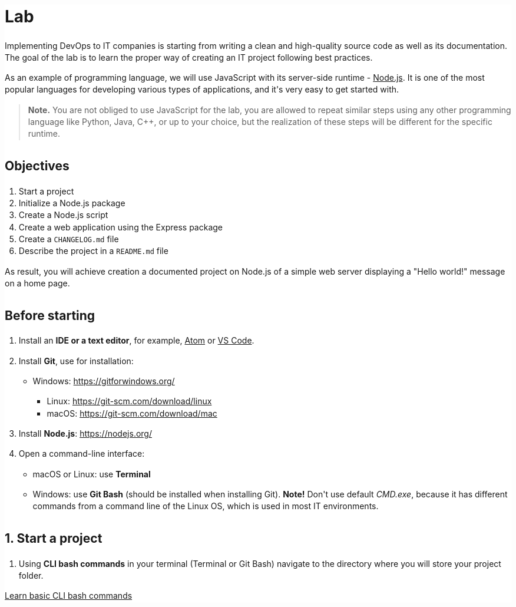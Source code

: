 
# Lab

Implementing DevOps to IT companies is starting from writing a clean and high-quality source code as well as its documentation. The goal of the lab is to learn the proper way of creating an IT project following best practices. 

As an example of programming language, we will use JavaScript with its server-side runtime - [Node.js](https://nodejs.org/en/). It is one of the most popular languages for developing various types of applications, and it's very easy to get started with.

> **Note.** You are not obliged to use JavaScript for the lab, you are allowed to repeat similar steps using any other programming language like Python, Java, C++, or up to your choice, but the realization of these steps will be different for the specific runtime.

## Objectives

1. Start a project
2. Initialize a Node.js package
3. Create a Node.js script
4. Create a web application using the Express package
5. Create a `CHANGELOG.md` file
6. Describe the project in a `README.md` file

As result, you will achieve creation a documented project on Node.js of a simple web server displaying a "Hello world!" message on a home page.

## Before starting

1. Install an **IDE or a text editor**, for example, [Atom](https://atom.io/) or [VS Code](https://code.visualstudio.com/).

2. Install **Git**, use for installation:

   - Windows: https://gitforwindows.org/

     - Linux: https://git-scm.com/download/linux
     - macOS: https://git-scm.com/download/mac   
3. Install **Node.js**: https://nodejs.org/
4. Open a command-line interface:

     - macOS or Linux: use **Terminal**

     - Windows: use **Git Bash** (should be installed when installing Git). **Note!** Don't use default *CMD.exe*, because it has different commands from a command line of the Linux OS, which is used in most IT environments.

## 1. Start a project

1. Using **CLI bash commands** in your terminal (Terminal or Git Bash) navigate to the directory where you will store your project folder.

[Learn basic CLI bash commands](https://www.educative.io/blog/bash-shell-command-cheat-sheet)

